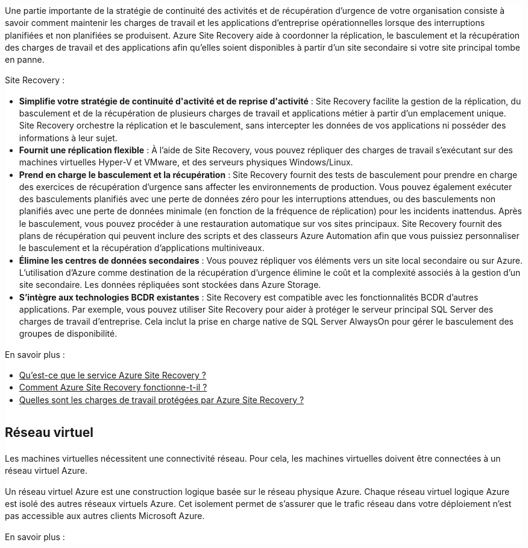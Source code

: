 Une partie importante de la stratégie de continuité des activités et de récupération d’urgence de votre organisation consiste à savoir comment maintenir les charges de travail et les applications d’entreprise opérationnelles lorsque des interruptions planifiées et non planifiées se produisent. Azure Site Recovery aide à coordonner la réplication, le basculement et la récupération des charges de travail et des applications afin qu’elles soient disponibles à partir d’un site secondaire si votre site principal tombe en panne.

Site Recovery :

* **Simplifie votre stratégie de continuité d'activité et de reprise d'activité** : Site Recovery facilite la gestion de la réplication, du basculement et de la récupération de plusieurs charges de travail et applications métier à partir d’un emplacement unique. Site Recovery orchestre la réplication et le basculement, sans intercepter les données de vos applications ni posséder des informations à leur sujet.
* **Fournit une réplication flexible** : À l’aide de Site Recovery, vous pouvez répliquer des charges de travail s’exécutant sur des machines virtuelles Hyper-V et VMware, et des serveurs physiques Windows/Linux.
* **Prend en charge le basculement et la récupération** : Site Recovery fournit des tests de basculement pour prendre en charge des exercices de récupération d’urgence sans affecter les environnements de production. Vous pouvez également exécuter des basculements planifiés avec une perte de données zéro pour les interruptions attendues, ou des basculements non planifiés avec une perte de données minimale (en fonction de la fréquence de réplication) pour les incidents inattendus. Après le basculement, vous pouvez procéder à une restauration automatique sur vos sites principaux. Site Recovery fournit des plans de récupération qui peuvent inclure des scripts et des classeurs Azure Automation afin que vous puissiez personnaliser le basculement et la récupération d’applications multiniveaux.
* **Élimine les centres de données secondaires** : Vous pouvez répliquer vos éléments vers un site local secondaire ou sur Azure. L’utilisation d’Azure comme destination de la récupération d’urgence élimine le coût et la complexité associés à la gestion d’un site secondaire. Les données répliquées sont stockées dans Azure Storage.
* **S’intègre aux technologies BCDR existantes** : Site Recovery est compatible avec les fonctionnalités BCDR d’autres applications. Par exemple, vous pouvez utiliser Site Recovery pour aider à protéger le serveur principal SQL Server des charges de travail d’entreprise. Cela inclut la prise en charge native de SQL Server AlwaysOn pour gérer le basculement des groupes de disponibilité.

En savoir plus :

* [Qu’est-ce que le service Azure Site Recovery ?](../../site-recovery/site-recovery-overview.md)
* [Comment Azure Site Recovery fonctionne-t-il ?](../../site-recovery/azure-to-azure-architecture.md)
* [Quelles sont les charges de travail protégées par Azure Site Recovery ?](../../site-recovery/site-recovery-workload.md)

## <a name="virtual-networking"></a>Réseau virtuel

Les machines virtuelles nécessitent une connectivité réseau. Pour cela, les machines virtuelles doivent être connectées à un réseau virtuel Azure.

Un réseau virtuel Azure est une construction logique basée sur le réseau physique Azure. Chaque réseau virtuel logique Azure est isolé des autres réseaux virtuels Azure. Cet isolement permet de s’assurer que le trafic réseau dans votre déploiement n’est pas accessible aux autres clients Microsoft Azure.

En savoir plus :
